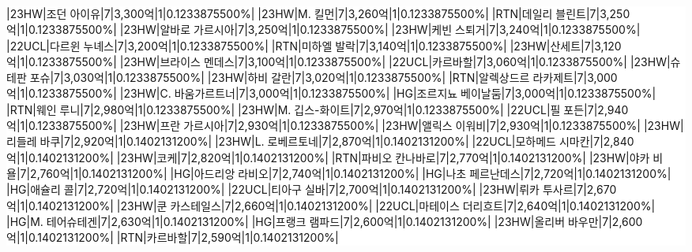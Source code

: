 |23HW|조던 아이유|7|3,300억|1|0.1233875500%|
|23HW|M. 킬먼|7|3,260억|1|0.1233875500%|
|RTN|데일리 블린트|7|3,250억|1|0.1233875500%|
|23HW|알바로 가르시아|7|3,250억|1|0.1233875500%|
|23HW|케빈 스퇴거|7|3,240억|1|0.1233875500%|
|22UCL|다르윈 누녜스|7|3,200억|1|0.1233875500%|
|RTN|미하엘 발락|7|3,140억|1|0.1233875500%|
|23HW|산세트|7|3,120억|1|0.1233875500%|
|23HW|브라이스 멘데스|7|3,100억|1|0.1233875500%|
|22UCL|카르바할|7|3,060억|1|0.1233875500%|
|23HW|슈테판 포슈|7|3,030억|1|0.1233875500%|
|23HW|하비 갈란|7|3,020억|1|0.1233875500%|
|RTN|알렉상드르 라카제트|7|3,000억|1|0.1233875500%|
|23HW|C. 바움가르트너|7|3,000억|1|0.1233875500%|
|HG|조르지뇨 베이날둠|7|3,000억|1|0.1233875500%|
|RTN|웨인 루니|7|2,980억|1|0.1233875500%|
|23HW|M. 깁스-화이트|7|2,970억|1|0.1233875500%|
|22UCL|필 포든|7|2,940억|1|0.1233875500%|
|23HW|프란 가르시아|7|2,930억|1|0.1233875500%|
|23HW|앨릭스 이워비|7|2,930억|1|0.1233875500%|
|23HW|리들레 바쿠|7|2,920억|1|0.1402131200%|
|23HW|L. 로베르토네|7|2,870억|1|0.1402131200%|
|22UCL|모하메드 시마칸|7|2,840억|1|0.1402131200%|
|23HW|코케|7|2,820억|1|0.1402131200%|
|RTN|파비오 칸나바로|7|2,770억|1|0.1402131200%|
|23HW|야카 비욜|7|2,760억|1|0.1402131200%|
|HG|아드리앙 라비오|7|2,740억|1|0.1402131200%|
|HG|나초 페르난데스|7|2,720억|1|0.1402131200%|
|HG|애슐리 콜|7|2,720억|1|0.1402131200%|
|22UCL|티아구 실바|7|2,700억|1|0.1402131200%|
|23HW|뤼카 투사르|7|2,670억|1|0.1402131200%|
|23HW|쿤 카스테일스|7|2,660억|1|0.1402131200%|
|22UCL|마테이스 더리흐트|7|2,640억|1|0.1402131200%|
|HG|M. 테어슈테겐|7|2,630억|1|0.1402131200%|
|HG|프랭크 램파드|7|2,600억|1|0.1402131200%|
|23HW|올리버 바우만|7|2,600억|1|0.1402131200%|
|RTN|카르바할|7|2,590억|1|0.1402131200%|